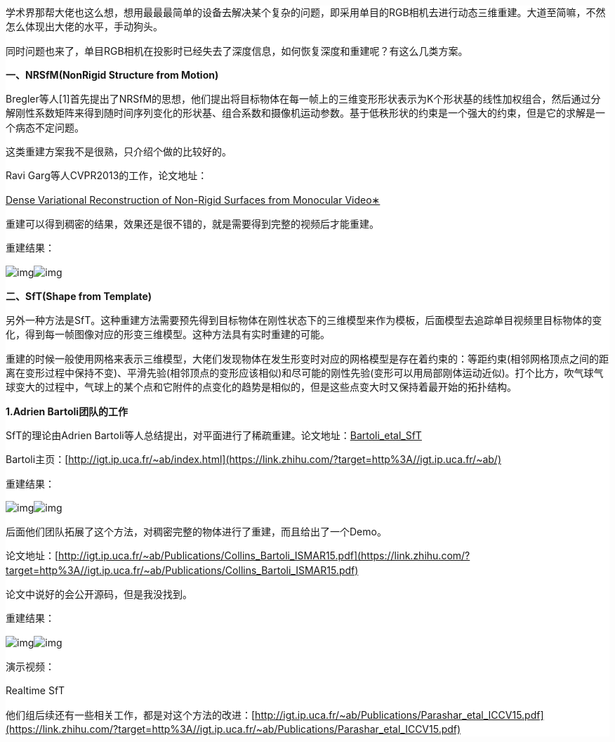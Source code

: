 
学术界那帮大佬也这么想，想用最最最简单的设备去解决某个复杂的问题，即采用单目的RGB相机去进行动态三维重建。大道至简嘛，不然怎么体现出大佬的水平，手动狗头。

同时问题也来了，单目RGB相机在投影时已经失去了深度信息，如何恢复深度和重建呢？有这么几类方案。

**一、NRSfM(NonRigid Structure from Motion)**

Bregler等人[1]首先提出了NRSfM的思想，他们提出将目标物体在每一帧上的三维变形形状表示为K个形状基的线性加权组合，然后通过分解刚性系数矩阵来得到随时间序列变化的形状基、组合系数和摄像机运动参数。基于低秩形状的约束是一个强大的约束，但是它的求解是一个病态不定问题。

这类重建方案我不是很熟，只介绍个做的比较好的。

Ravi Garg等人CVPR2013的工作，论文地址：

[Dense Variational Reconstruction of Non-Rigid Surfaces from Monocular Video∗](https://link.zhihu.com/?target=https%3A//www.cv-foundation.org/openaccess/content_cvpr_2013/papers/Garg_Dense_Variational_Reconstruction_2013_CVPR_paper.pdf)

重建可以得到稠密的结果，效果还是很不错的，就是需要得到完整的视频后才能重建。

重建结果：

![img](https://pic2.zhimg.com/50/v2-45df925a2c26567962c6027d1cf1acb6_720w.jpg?source=1940ef5c)![img](https://pic2.zhimg.com/80/v2-45df925a2c26567962c6027d1cf1acb6_1440w.jpg?source=1940ef5c)

**二、SfT(Shape from Template)**

另外一种方法是SfT。这种重建方法需要预先得到目标物体在刚性状态下的三维模型来作为模板，后面模型去追踪单目视频里目标物体的变化，得到每一帧图像对应的形变三维模型。这种方法具有实时重建的可能。

重建的时候一般使用网格来表示三维模型，大佬们发现物体在发生形变时对应的网格模型是存在着约束的：等距约束(相邻网格顶点之间的距离在变形过程中保持不变)、平滑先验(相邻顶点的变形应该相似)和尽可能的刚性先验(变形可以用局部刚体运动近似)。打个比方，吹气球气球变大的过程中，气球上的某个点和它附件的点变化的趋势是相似的，但是这些点变大时又保持着最开始的拓扑结构。

**1.Adrien Bartoli团队的工作**

SfT的理论由Adrien Bartoli等人总结提出，对平面进行了稀疏重建。论文地址：[Bartoli_etal_SfT](https://link.zhihu.com/?target=http%3A//igt.ip.uca.fr/~ab/Publications/Bartoli_etal_PAMI15.pdf)

Bartoli主页：[http://igt.ip.uca.fr/~ab/index.html](https://link.zhihu.com/?target=http%3A//igt.ip.uca.fr/~ab/)

重建结果：

![img](https://pic2.zhimg.com/50/v2-f52d5d65cb8151f85ee17a23a6b9f817_720w.jpg?source=1940ef5c)![img](https://pic2.zhimg.com/80/v2-f52d5d65cb8151f85ee17a23a6b9f817_1440w.jpg?source=1940ef5c)

后面他们团队拓展了这个方法，对稠密完整的物体进行了重建，而且给出了一个Demo。

论文地址：[http://igt.ip.uca.fr/~ab/Publications/Collins_Bartoli_ISMAR15.pdf](https://link.zhihu.com/?target=http%3A//igt.ip.uca.fr/~ab/Publications/Collins_Bartoli_ISMAR15.pdf)

论文中说好的会公开源码，但是我没找到。

重建结果：

![img](https://pic2.zhimg.com/50/v2-3fdf7bc372fbf90f752aa1229568db5a_720w.jpg?source=1940ef5c)![img](https://pic2.zhimg.com/80/v2-3fdf7bc372fbf90f752aa1229568db5a_1440w.jpg?source=1940ef5c)

演示视频：

Realtime SfT

他们组后续还有一些相关工作，都是对这个方法的改进：[http://igt.ip.uca.fr/~ab/Publications/Parashar_etal_ICCV15.pdf](https://link.zhihu.com/?target=http%3A//igt.ip.uca.fr/~ab/Publications/Parashar_etal_ICCV15.pdf)
